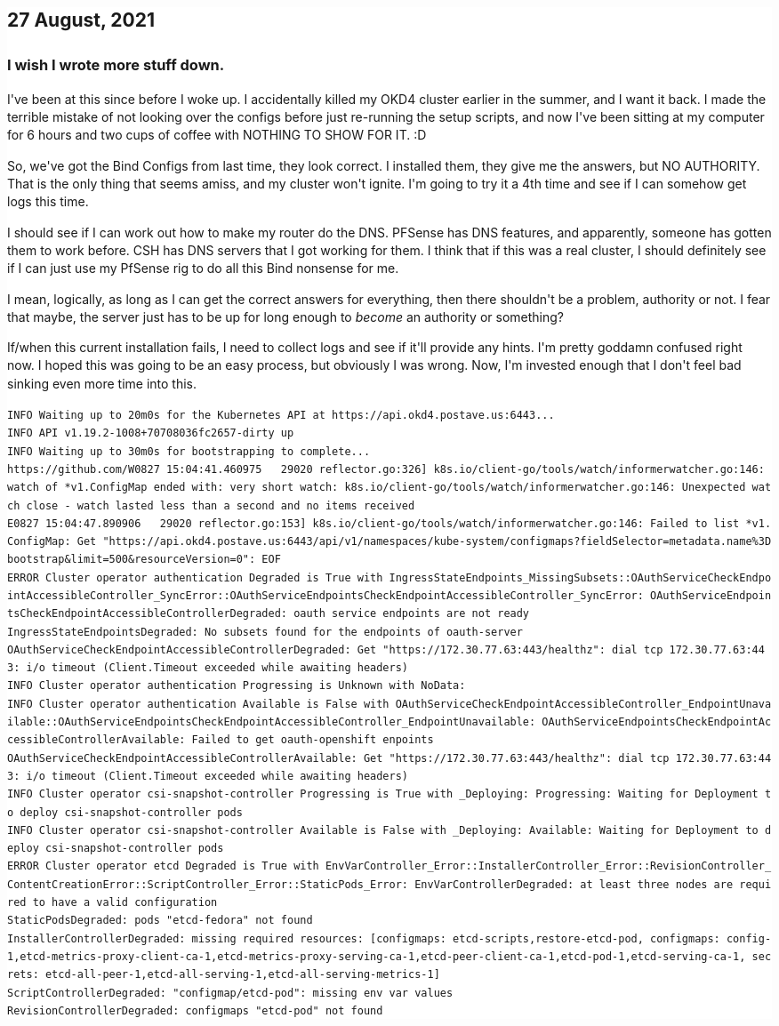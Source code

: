 ## 27 August, 2021

### I wish I wrote more stuff down.

I've been at this since before I woke up. I accidentally killed my OKD4 cluster earlier in the summer, and I want it back. I made the terrible mistake of not looking over the configs before just re-running the setup scripts, and now I've been sitting at my computer for 6 hours and two cups of coffee with NOTHING TO SHOW FOR IT. :D

So, we've got the Bind Configs from last time, they look correct. I installed them, they give me the answers, but NO AUTHORITY. That is the only thing that seems amiss, and my cluster won't ignite. I'm going to try it a 4th time and see if I can somehow get logs this time.

I should see if I can work out how to make my router do the DNS. PFSense has DNS features, and apparently, someone has gotten them to work before. CSH has DNS servers that I got working for them. I think that if this was a real cluster, I should definitely see if I can just use my PfSense rig to do all this Bind nonsense for me.

I mean, logically, as long as I can get the correct answers for everything, then there shouldn't be a problem, authority or not. I fear that maybe, the server just has to be up for long enough to _become_ an authority or something?

If/when this current installation fails, I need to collect logs and see if it'll provide any hints. I'm pretty goddamn confused right now. I hoped this was going to be an easy process, but obviously I was wrong. Now, I'm invested enough that I don't feel bad sinking even more time into this.

```
INFO Waiting up to 20m0s for the Kubernetes API at https://api.okd4.postave.us:6443... 
INFO API v1.19.2-1008+70708036fc2657-dirty up     
INFO Waiting up to 30m0s for bootstrapping to complete... 
https://github.com/W0827 15:04:41.460975   29020 reflector.go:326] k8s.io/client-go/tools/watch/informerwatcher.go:146: watch of *v1.ConfigMap ended with: very short watch: k8s.io/client-go/tools/watch/informerwatcher.go:146: Unexpected watch close - watch lasted less than a second and no items received
E0827 15:04:47.890906   29020 reflector.go:153] k8s.io/client-go/tools/watch/informerwatcher.go:146: Failed to list *v1.ConfigMap: Get "https://api.okd4.postave.us:6443/api/v1/namespaces/kube-system/configmaps?fieldSelector=metadata.name%3Dbootstrap&limit=500&resourceVersion=0": EOF
ERROR Cluster operator authentication Degraded is True with IngressStateEndpoints_MissingSubsets::OAuthServiceCheckEndpointAccessibleController_SyncError::OAuthServiceEndpointsCheckEndpointAccessibleController_SyncError: OAuthServiceEndpointsCheckEndpointAccessibleControllerDegraded: oauth service endpoints are not ready
IngressStateEndpointsDegraded: No subsets found for the endpoints of oauth-server
OAuthServiceCheckEndpointAccessibleControllerDegraded: Get "https://172.30.77.63:443/healthz": dial tcp 172.30.77.63:443: i/o timeout (Client.Timeout exceeded while awaiting headers) 
INFO Cluster operator authentication Progressing is Unknown with NoData:  
INFO Cluster operator authentication Available is False with OAuthServiceCheckEndpointAccessibleController_EndpointUnavailable::OAuthServiceEndpointsCheckEndpointAccessibleController_EndpointUnavailable: OAuthServiceEndpointsCheckEndpointAccessibleControllerAvailable: Failed to get oauth-openshift enpoints
OAuthServiceCheckEndpointAccessibleControllerAvailable: Get "https://172.30.77.63:443/healthz": dial tcp 172.30.77.63:443: i/o timeout (Client.Timeout exceeded while awaiting headers) 
INFO Cluster operator csi-snapshot-controller Progressing is True with _Deploying: Progressing: Waiting for Deployment to deploy csi-snapshot-controller pods 
INFO Cluster operator csi-snapshot-controller Available is False with _Deploying: Available: Waiting for Deployment to deploy csi-snapshot-controller pods 
ERROR Cluster operator etcd Degraded is True with EnvVarController_Error::InstallerController_Error::RevisionController_ContentCreationError::ScriptController_Error::StaticPods_Error: EnvVarControllerDegraded: at least three nodes are required to have a valid configuration
StaticPodsDegraded: pods "etcd-fedora" not found
InstallerControllerDegraded: missing required resources: [configmaps: etcd-scripts,restore-etcd-pod, configmaps: config-1,etcd-metrics-proxy-client-ca-1,etcd-metrics-proxy-serving-ca-1,etcd-peer-client-ca-1,etcd-pod-1,etcd-serving-ca-1, secrets: etcd-all-peer-1,etcd-all-serving-1,etcd-all-serving-metrics-1]
ScriptControllerDegraded: "configmap/etcd-pod": missing env var values
RevisionControllerDegraded: configmaps "etcd-pod" not found 
```